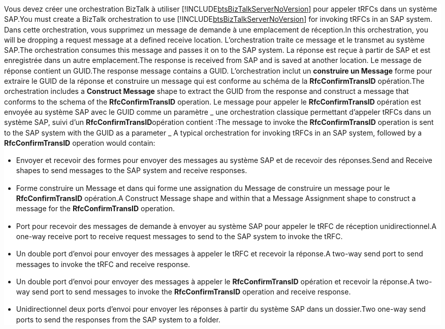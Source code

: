  <span data-ttu-id="acd30-164">Vous devez créer une orchestration BizTalk à utiliser [!INCLUDE[btsBizTalkServerNoVersion](../../includes/btsbiztalkservernoversion-md.md)] pour appeler tRFCs dans un système SAP.</span><span class="sxs-lookup"><span data-stu-id="acd30-164">You must create a BizTalk orchestration to use [!INCLUDE[btsBizTalkServerNoVersion](../../includes/btsbiztalkservernoversion-md.md)] for invoking tRFCs in an SAP system.</span></span> <span data-ttu-id="acd30-165">Dans cette orchestration, vous supprimez un message de demande à une emplacement de réception.</span><span class="sxs-lookup"><span data-stu-id="acd30-165">In this orchestration, you will be dropping a request message at a defined receive location.</span></span> <span data-ttu-id="acd30-166">L’orchestration traite ce message et le transmet au système SAP.</span><span class="sxs-lookup"><span data-stu-id="acd30-166">The orchestration consumes this message and passes it on to the SAP system.</span></span> <span data-ttu-id="acd30-167">La réponse est reçue à partir de SAP et est enregistrée dans un autre emplacement.</span><span class="sxs-lookup"><span data-stu-id="acd30-167">The response is received from SAP and is saved at another location.</span></span> <span data-ttu-id="acd30-168">Le message de réponse contient un GUID.</span><span class="sxs-lookup"><span data-stu-id="acd30-168">The response message contains a GUID.</span></span> <span data-ttu-id="acd30-169">L’orchestration inclut un **construire un Message** forme pour extraire le GUID de la réponse et construire un message qui est conforme au schéma de la **RfcConfirmTransID** opération.</span><span class="sxs-lookup"><span data-stu-id="acd30-169">The orchestration includes a **Construct Message** shape to extract the GUID from the response and construct a message that conforms to the schema of the **RfcConfirmTransID** operation.</span></span> <span data-ttu-id="acd30-170">Le message pour appeler le **RfcConfirmTransID** opération est envoyée au système SAP avec le GUID comme un paramètre _ une orchestration classique permettant d’appeler tRFCs dans un système SAP, suivi d’un **RfcConfirmTransID**opération contient :</span><span class="sxs-lookup"><span data-stu-id="acd30-170">The message to invoke the **RfcConfirmTransID** operation is sent to the SAP system with the GUID as a parameter _ A typical orchestration for invoking tRFCs in an SAP system, followed by a **RfcConfirmTransID** operation would contain:</span></span>  
  
-   <span data-ttu-id="acd30-171">Envoyer et recevoir des formes pour envoyer des messages au système SAP et de recevoir des réponses.</span><span class="sxs-lookup"><span data-stu-id="acd30-171">Send and Receive shapes to send messages to the SAP system and receive responses.</span></span>  
  
-   <span data-ttu-id="acd30-172">Forme construire un Message et dans qui forme une assignation du Message de construire un message pour le **RfcConfirmTransID** opération.</span><span class="sxs-lookup"><span data-stu-id="acd30-172">A Construct Message shape and within that a Message Assignment shape to construct a message for the **RfcConfirmTransID** operation.</span></span>  
  
-   <span data-ttu-id="acd30-173">Port pour recevoir des messages de demande à envoyer au système SAP pour appeler le tRFC de réception unidirectionnel.</span><span class="sxs-lookup"><span data-stu-id="acd30-173">A one-way receive port to receive request messages to send to the SAP system to invoke the tRFC.</span></span>  
  
-   <span data-ttu-id="acd30-174">Un double port d’envoi pour envoyer des messages à appeler le tRFC et recevoir la réponse.</span><span class="sxs-lookup"><span data-stu-id="acd30-174">A two-way send port to send messages to invoke the tRFC and receive response.</span></span>  
  
-   <span data-ttu-id="acd30-175">Un double port d’envoi pour envoyer des messages à appeler le **RfcConfirmTransID** opération et recevoir la réponse.</span><span class="sxs-lookup"><span data-stu-id="acd30-175">A two-way send port to send messages to invoke the **RfcConfirmTransID** operation and receive response.</span></span>  
  
-   <span data-ttu-id="acd30-176">Unidirectionnel deux ports d’envoi pour envoyer les réponses à partir du système SAP dans un dossier.</span><span class="sxs-lookup"><span data-stu-id="acd30-176">Two one-way send ports to send the responses from the SAP system to a folder.</span></span>  
  